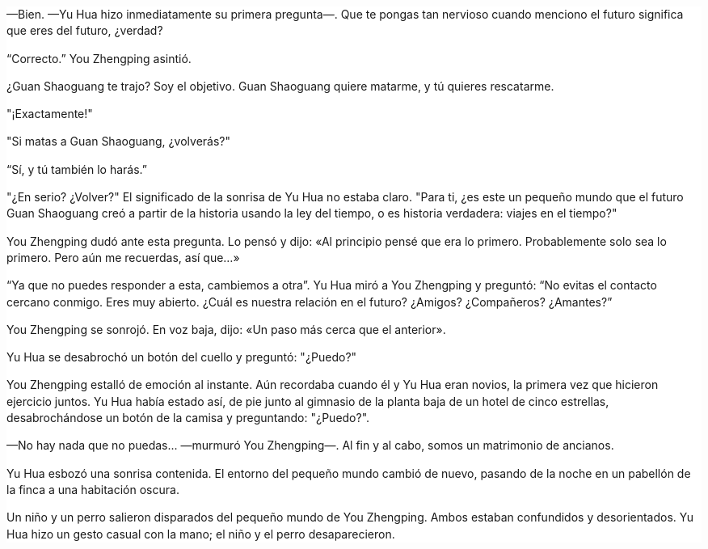 

—Bien. —Yu Hua hizo inmediatamente su primera pregunta—. Que te pongas tan nervioso cuando menciono el futuro significa que eres del futuro, ¿verdad?



“Correcto.” You Zhengping asintió.



¿Guan Shaoguang te trajo? Soy el objetivo. Guan Shaoguang quiere matarme, y tú quieres rescatarme.



"¡Exactamente!"



"Si matas a Guan Shaoguang, ¿volverás?"



“Sí, y tú también lo harás.”



"¿En serio? ¿Volver?" El significado de la sonrisa de Yu Hua no estaba claro. "Para ti, ¿es este un pequeño mundo que el futuro Guan Shaoguang creó a partir de la historia usando la ley del tiempo, o es historia verdadera: viajes en el tiempo?"



You Zhengping dudó ante esta pregunta. Lo pensó y dijo: «Al principio pensé que era lo primero. Probablemente solo sea lo primero. Pero aún me recuerdas, así que…»



“Ya que no puedes responder a esta, cambiemos a otra”. Yu Hua miró a You Zhengping y preguntó: “No evitas el contacto cercano conmigo. Eres muy abierto. ¿Cuál es nuestra relación en el futuro? ¿Amigos? ¿Compañeros? ¿Amantes?”



You Zhengping se sonrojó. En voz baja, dijo: «Un paso más cerca que el anterior».



Yu Hua se desabrochó un botón del cuello y preguntó: "¿Puedo?"



You Zhengping estalló de emoción al instante. Aún recordaba cuando él y Yu Hua eran novios, la primera vez que hicieron ejercicio juntos. Yu Hua había estado así, de pie junto al gimnasio de la planta baja de un hotel de cinco estrellas, desabrochándose un botón de la camisa y preguntando: "¿Puedo?".



—No hay nada que no puedas... —murmuró You Zhengping—. Al fin y al cabo, somos un matrimonio de ancianos.



Yu Hua esbozó una sonrisa contenida. El entorno del pequeño mundo cambió de nuevo, pasando de la noche en un pabellón de la finca a una habitación oscura.



Un niño y un perro salieron disparados del pequeño mundo de You Zhengping. Ambos estaban confundidos y desorientados. Yu Hua hizo un gesto casual con la mano; el niño y el perro desaparecieron.
